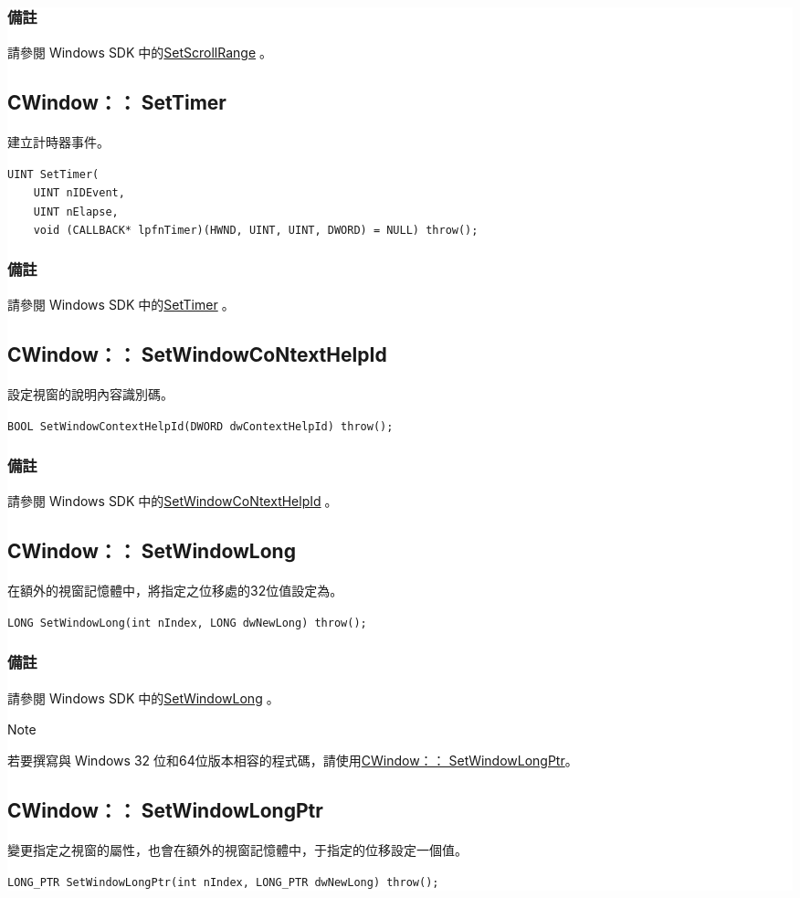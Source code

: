### <a name="remarks"></a>備註

請參閱 Windows SDK 中的[SetScrollRange](/windows/win32/api/winuser/nf-winuser-setscrollrange) 。

##  <a name="settimer"></a>CWindow：： SetTimer

建立計時器事件。

```
UINT SetTimer(
    UINT nIDEvent,
    UINT nElapse,
    void (CALLBACK* lpfnTimer)(HWND, UINT, UINT, DWORD) = NULL) throw();
```

### <a name="remarks"></a>備註

請參閱 Windows SDK 中的[SetTimer](/windows/win32/api/winuser/nf-winuser-settimer) 。

##  <a name="setwindowcontexthelpid"></a>CWindow：： SetWindowCoNtextHelpId

設定視窗的說明內容識別碼。

```
BOOL SetWindowContextHelpId(DWORD dwContextHelpId) throw();
```

### <a name="remarks"></a>備註

請參閱 Windows SDK 中的[SetWindowCoNtextHelpId](/windows/win32/api/winuser/nf-winuser-setwindowcontexthelpid) 。

##  <a name="setwindowlong"></a>CWindow：： SetWindowLong

在額外的視窗記憶體中，將指定之位移處的32位值設定為。

```
LONG SetWindowLong(int nIndex, LONG dwNewLong) throw();
```

### <a name="remarks"></a>備註

請參閱 Windows SDK 中的[SetWindowLong](/windows/win32/api/winuser/nf-winuser-setwindowlongw) 。

> [!NOTE]
>  若要撰寫與 Windows 32 位和64位版本相容的程式碼，請使用[CWindow：： SetWindowLongPtr](#setwindowlongptr)。

##  <a name="setwindowlongptr"></a>CWindow：： SetWindowLongPtr

變更指定之視窗的屬性，也會在額外的視窗記憶體中，于指定的位移設定一個值。

```
LONG_PTR SetWindowLongPtr(int nIndex, LONG_PTR dwNewLong) throw();
```
